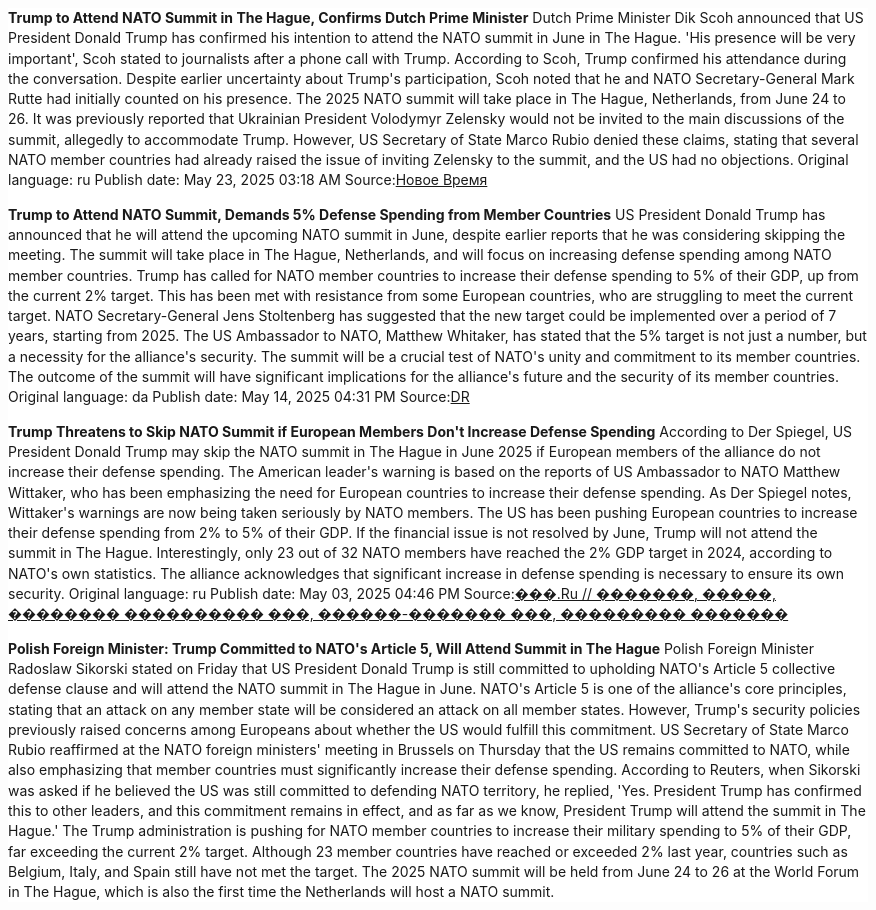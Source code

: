 **Trump to Attend NATO Summit in The Hague, Confirms Dutch Prime Minister**
Dutch Prime Minister Dik Scoh announced that US President Donald Trump has confirmed his intention to attend the NATO summit in June in The Hague. 'His presence will be very important', Scoh stated to journalists after a phone call with Trump. According to Scoh, Trump confirmed his attendance during the conversation. Despite earlier uncertainty about Trump's participation, Scoh noted that he and NATO Secretary-General Mark Rutte had initially counted on his presence. The 2025 NATO summit will take place in The Hague, Netherlands, from June 24 to 26. It was previously reported that Ukrainian President Volodymyr Zelensky would not be invited to the main discussions of the summit, allegedly to accommodate Trump. However, US Secretary of State Marco Rubio denied these claims, stating that several NATO member countries had already raised the issue of inviting Zelensky to the summit, and the US had no objections.
Original language: ru
Publish date: May 23, 2025 03:18 AM
Source:[Новое Время](https://nv.ua/world/geopolitics/tramp-podtverdil-uchastie-v-iyunskom-sammite-nato-v-gaage-50516250.html)

**Trump to Attend NATO Summit, Demands 5% Defense Spending from Member Countries**
US President Donald Trump has announced that he will attend the upcoming NATO summit in June, despite earlier reports that he was considering skipping the meeting. The summit will take place in The Hague, Netherlands, and will focus on increasing defense spending among NATO member countries. Trump has called for NATO member countries to increase their defense spending to 5% of their GDP, up from the current 2% target. This has been met with resistance from some European countries, who are struggling to meet the current target. NATO Secretary-General Jens Stoltenberg has suggested that the new target could be implemented over a period of 7 years, starting from 2025. The US Ambassador to NATO, Matthew Whitaker, has stated that the 5% target is not just a number, but a necessity for the alliance's security. The summit will be a crucial test of NATO's unity and commitment to its member countries. The outcome of the summit will have significant implications for the alliance's future and the security of its member countries.
Original language: da
Publish date: May 14, 2025 04:31 PM
Source:[DR](https://www.dr.dk/nyheder/udland/analyse-trump-har-lovet-usa-vil-blive-i-nato-nu-vil-han-teste-om-europa-rent-faktisk)

**Trump Threatens to Skip NATO Summit if European Members Don't Increase Defense Spending**
According to Der Spiegel, US President Donald Trump may skip the NATO summit in The Hague in June 2025 if European members of the alliance do not increase their defense spending. The American leader's warning is based on the reports of US Ambassador to NATO Matthew Wittaker, who has been emphasizing the need for European countries to increase their defense spending. As Der Spiegel notes, Wittaker's warnings are now being taken seriously by NATO members. The US has been pushing European countries to increase their defense spending from 2% to 5% of their GDP. If the financial issue is not resolved by June, Trump will not attend the summit in The Hague. Interestingly, only 23 out of 32 NATO members have reached the 2% GDP target in 2024, according to NATO's own statistics. The alliance acknowledges that significant increase in defense spending is necessary to ensure its own security.
Original language: ru
Publish date: May 03, 2025 04:46 PM
Source:[���.Ru // �������, �����, �������� ���������� ���, ������-������� ���, ��������� �������](https://www.ntv.ru/novosti/2897148/)

**Polish Foreign Minister: Trump Committed to NATO's Article 5, Will Attend Summit in The Hague**
Polish Foreign Minister Radoslaw Sikorski stated on Friday that US President Donald Trump is still committed to upholding NATO's Article 5 collective defense clause and will attend the NATO summit in The Hague in June. NATO's Article 5 is one of the alliance's core principles, stating that an attack on any member state will be considered an attack on all member states. However, Trump's security policies previously raised concerns among Europeans about whether the US would fulfill this commitment. US Secretary of State Marco Rubio reaffirmed at the NATO foreign ministers' meeting in Brussels on Thursday that the US remains committed to NATO, while also emphasizing that member countries must significantly increase their defense spending. According to Reuters, when Sikorski was asked if he believed the US was still committed to defending NATO territory, he replied, 'Yes. President Trump has confirmed this to other leaders, and this commitment remains in effect, and as far as we know, President Trump will attend the summit in The Hague.' The Trump administration is pushing for NATO member countries to increase their military spending to 5% of their GDP, far exceeding the current 2% target. Although 23 member countries have reached or exceeded 2% last year, countries such as Belgium, Italy, and Spain still have not met the target. The 2025 NATO summit will be held from June 24 to 26 at the World Forum in The Hague, which is also the first time the Netherlands will host a NATO summit.